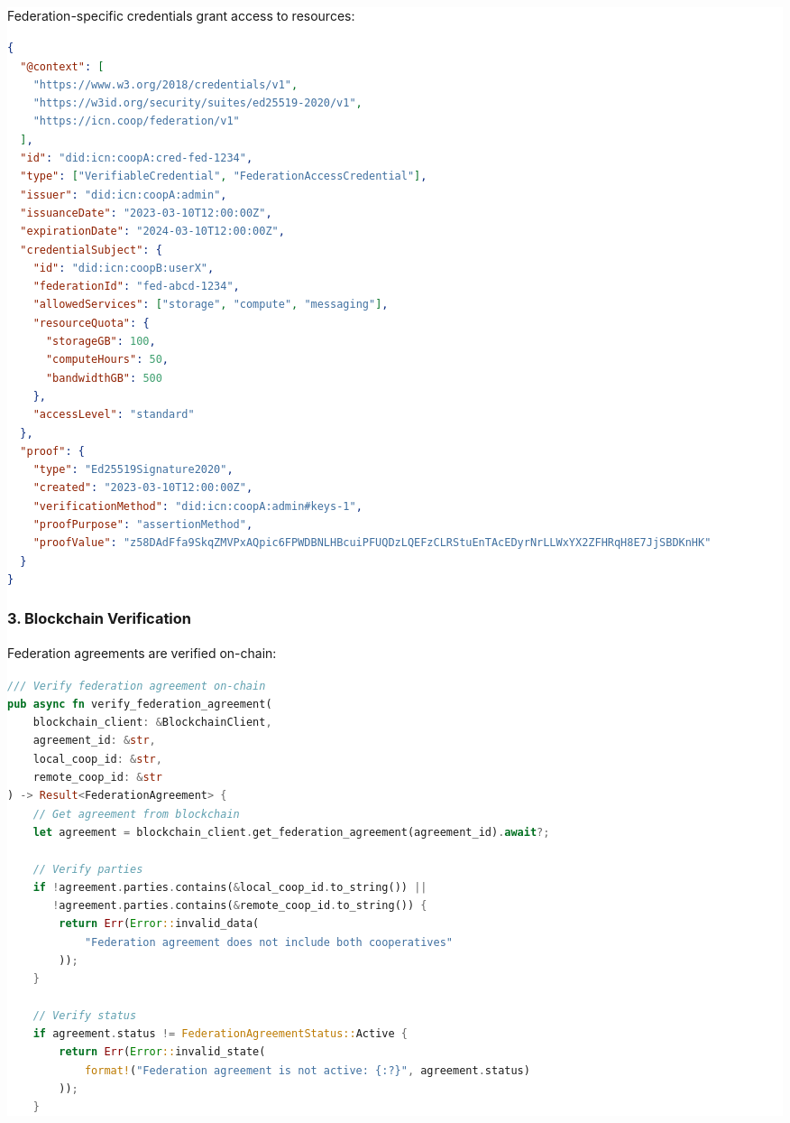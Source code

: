 Federation-specific credentials grant access to resources:

```json
{
  "@context": [
    "https://www.w3.org/2018/credentials/v1",
    "https://w3id.org/security/suites/ed25519-2020/v1",
    "https://icn.coop/federation/v1"
  ],
  "id": "did:icn:coopA:cred-fed-1234",
  "type": ["VerifiableCredential", "FederationAccessCredential"],
  "issuer": "did:icn:coopA:admin",
  "issuanceDate": "2023-03-10T12:00:00Z",
  "expirationDate": "2024-03-10T12:00:00Z",
  "credentialSubject": {
    "id": "did:icn:coopB:userX",
    "federationId": "fed-abcd-1234",
    "allowedServices": ["storage", "compute", "messaging"],
    "resourceQuota": {
      "storageGB": 100,
      "computeHours": 50,
      "bandwidthGB": 500
    },
    "accessLevel": "standard"
  },
  "proof": {
    "type": "Ed25519Signature2020",
    "created": "2023-03-10T12:00:00Z",
    "verificationMethod": "did:icn:coopA:admin#keys-1",
    "proofPurpose": "assertionMethod",
    "proofValue": "z58DAdFfa9SkqZMVPxAQpic6FPWDBNLHBcuiPFUQDzLQEFzCLRStuEnTAcEDyrNrLLWxYX2ZFHRqH8E7JjSBDKnHK"
  }
}
```

### 3. Blockchain Verification

Federation agreements are verified on-chain:

```rust
/// Verify federation agreement on-chain
pub async fn verify_federation_agreement(
    blockchain_client: &BlockchainClient,
    agreement_id: &str,
    local_coop_id: &str,
    remote_coop_id: &str
) -> Result<FederationAgreement> {
    // Get agreement from blockchain
    let agreement = blockchain_client.get_federation_agreement(agreement_id).await?;
    
    // Verify parties
    if !agreement.parties.contains(&local_coop_id.to_string()) ||
       !agreement.parties.contains(&remote_coop_id.to_string()) {
        return Err(Error::invalid_data(
            "Federation agreement does not include both cooperatives"
        ));
    }
    
    // Verify status
    if agreement.status != FederationAgreementStatus::Active {
        return Err(Error::invalid_state(
            format!("Federation agreement is not active: {:?}", agreement.status)
        ));
    }
```